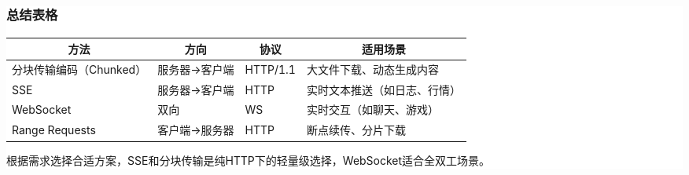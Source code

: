
### 总结表格
| 方法                | 方向       | 协议    | 适用场景                     |
|---------------------|-----------|---------|----------------------------|
| 分块传输编码（Chunked） | 服务器→客户端 | HTTP/1.1 | 大文件下载、动态生成内容     |
| SSE                 | 服务器→客户端 | HTTP    | 实时文本推送（如日志、行情） |
| WebSocket           | 双向       | WS      | 实时交互（如聊天、游戏）     |
| Range Requests      | 客户端→服务器 | HTTP    | 断点续传、分片下载           |

根据需求选择合适方案，SSE和分块传输是纯HTTP下的轻量级选择，WebSocket适合全双工场景。

